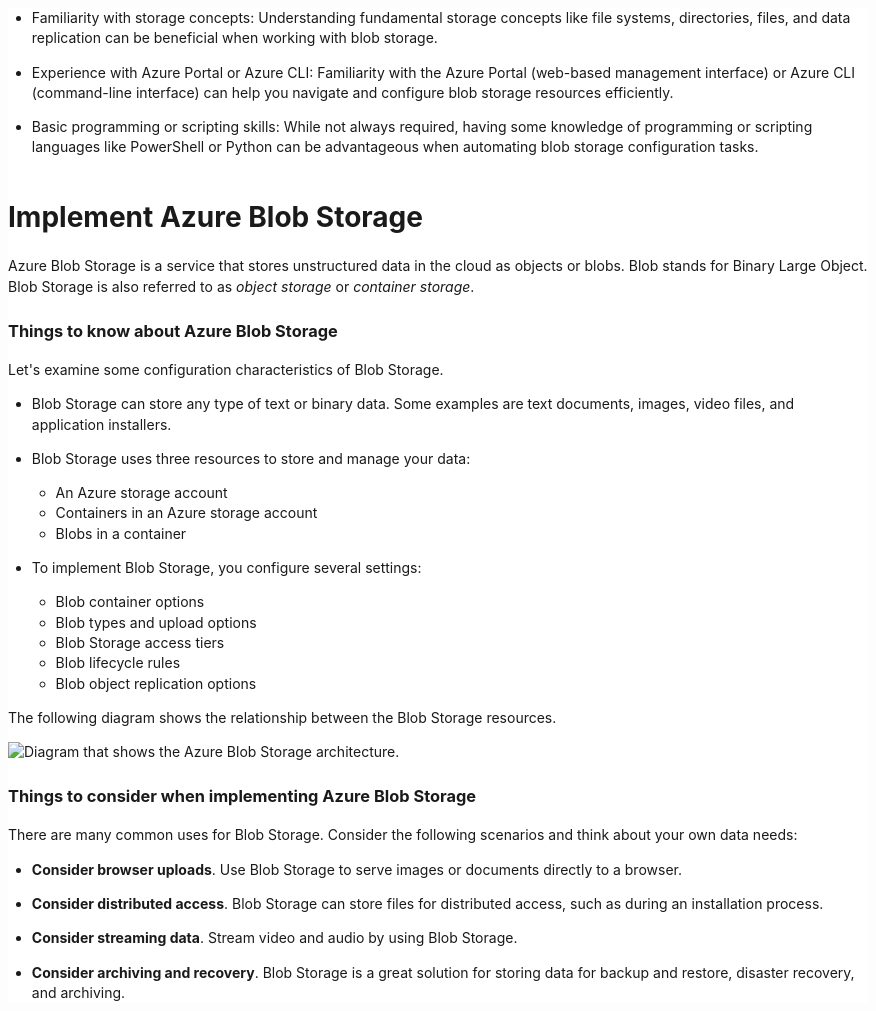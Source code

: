 - Familiarity with storage concepts: Understanding fundamental storage concepts like file systems, directories, files, and data replication can be beneficial when working with blob storage.
    
- Experience with Azure Portal or Azure CLI: Familiarity with the Azure Portal (web-based management interface) or Azure CLI (command-line interface) can help you navigate and configure blob storage resources efficiently.
    
- Basic programming or scripting skills: While not always required, having some knowledge of programming or scripting languages like PowerShell or Python can be advantageous when automating blob storage configuration tasks.

# Implement Azure Blob Storage

Azure Blob Storage is a service that stores unstructured data in the cloud as objects or blobs. Blob stands for Binary Large Object. Blob Storage is also referred to as _object storage_ or _container storage_.

### Things to know about Azure Blob Storage

Let's examine some configuration characteristics of Blob Storage.

- Blob Storage can store any type of text or binary data. Some examples are text documents, images, video files, and application installers.
    
- Blob Storage uses three resources to store and manage your data:
    
    - An Azure storage account
    - Containers in an Azure storage account
    - Blobs in a container
- To implement Blob Storage, you configure several settings:
    
    - Blob container options
    - Blob types and upload options
    - Blob Storage access tiers
    - Blob lifecycle rules
    - Blob object replication options

The following diagram shows the relationship between the Blob Storage resources.

![Diagram that shows the Azure Blob Storage architecture.](https://learn.microsoft.com/en-us/training/wwl-azure/configure-blob-storage/media/blob-storage-94fb52b8.png)

### Things to consider when implementing Azure Blob Storage

There are many common uses for Blob Storage. Consider the following scenarios and think about your own data needs:

- **Consider browser uploads**. Use Blob Storage to serve images or documents directly to a browser.
    
- **Consider distributed access**. Blob Storage can store files for distributed access, such as during an installation process.
    
- **Consider streaming data**. Stream video and audio by using Blob Storage.
    
- **Consider archiving and recovery**. Blob Storage is a great solution for storing data for backup and restore, disaster recovery, and archiving.
    